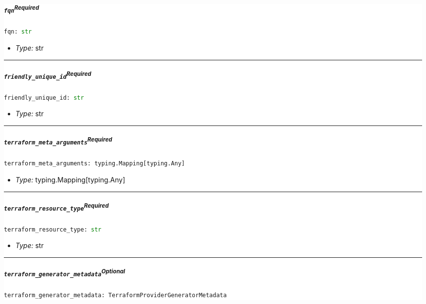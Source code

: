 ##### `fqn`<sup>Required</sup> <a name="fqn" id="@cdktf/provider-opentelekomcloud.apigwResponseV2.ApigwResponseV2.property.fqn"></a>

```python
fqn: str
```

- *Type:* str

---

##### `friendly_unique_id`<sup>Required</sup> <a name="friendly_unique_id" id="@cdktf/provider-opentelekomcloud.apigwResponseV2.ApigwResponseV2.property.friendlyUniqueId"></a>

```python
friendly_unique_id: str
```

- *Type:* str

---

##### `terraform_meta_arguments`<sup>Required</sup> <a name="terraform_meta_arguments" id="@cdktf/provider-opentelekomcloud.apigwResponseV2.ApigwResponseV2.property.terraformMetaArguments"></a>

```python
terraform_meta_arguments: typing.Mapping[typing.Any]
```

- *Type:* typing.Mapping[typing.Any]

---

##### `terraform_resource_type`<sup>Required</sup> <a name="terraform_resource_type" id="@cdktf/provider-opentelekomcloud.apigwResponseV2.ApigwResponseV2.property.terraformResourceType"></a>

```python
terraform_resource_type: str
```

- *Type:* str

---

##### `terraform_generator_metadata`<sup>Optional</sup> <a name="terraform_generator_metadata" id="@cdktf/provider-opentelekomcloud.apigwResponseV2.ApigwResponseV2.property.terraformGeneratorMetadata"></a>

```python
terraform_generator_metadata: TerraformProviderGeneratorMetadata
```

